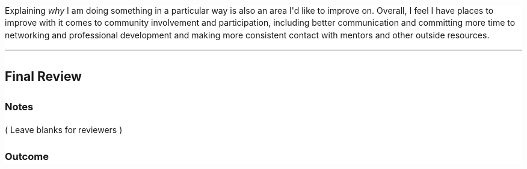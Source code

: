 Explaining _why_ I am doing something in a particular way is also an area I'd
like to improve on. Overall, I feel I have places to improve with it comes to
community involvement and participation, including better communication and
committing more time to networking and professional development and making more
consistent contact with mentors and other outside resources. 


------------------

## Final Review

### Notes

( Leave blanks for reviewers )

### Outcome

